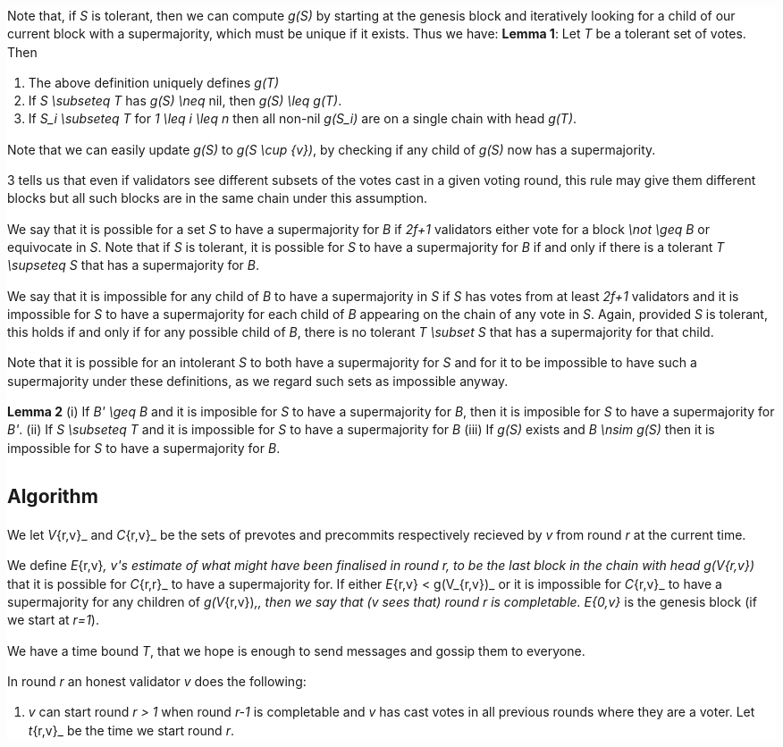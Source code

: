 Note that, if _S_ is tolerant, then we can compute _g(S)_ by starting at the genesis block and iteratively looking for a child of our current block with a supermajority, which must be unique if it exists. Thus we have:
**Lemma 1**: Let _T_ be a tolerant set of votes. Then

1. The above definition uniquely defines _g(T)_
2. If _S \subseteq T_ has _g(S) \neq_ nil, then _g(S) \leq g(T)_.
3. If _S_i \subseteq T_ for _1 \leq i \leq n_ then all non-nil _g(S_i)_ are on a single chain with head _g(T)_.

Note that we can easily update _g(S)_ to _g(S \cup \{v\})_, by checking if any child of _g(S)_ now has a supermajority.

3 tells us that even if validators see different subsets of the votes cast in a given voting round, this rule may give them different blocks but all such blocks are in the same chain under this assumption. 

We say that it is possible for a set _S_ to have a supermajority for _B_ if _2f+1_ validators either vote for a block _\not \geq B_ or equivocate in _S_. Note that if _S_ is tolerant, it is possible for _S_ to have a supermajority for _B_ if and only if there is a tolerant _T \supseteq S_ that has a supermajority for _B_.


We say that it is impossible for any child of _B_ to have a supermajority in _S_ if _S_ has votes from at least _2f+1_ validators and it is impossible for _S_ to have a supermajority for each child of _B_ appearing on the chain of any vote in _S_. Again, provided _S_ is tolerant, this holds if and only if for any possible child of _B_, there is no tolerant _T \subset S_ that has a supermajority for that child.

Note that it is possible for an intolerant _S_ to both have a supermajority for _S_ and for it to be impossible to have such a supermajority under these definitions, as we regard such sets as impossible anyway.

**Lemma 2**
(i) If _B' \geq B_ and it is imposible for _S_ to have a supermajority for _B_, then it is imposible for _S_ to have a supermajority for _B'_.
(ii) If _S \subseteq T_ and it is impossible for _S_ to have a supermajority for _B_
(iii) If _g(S)_ exists and _B \nsim g(S)_ then it is impossible for _S_ to have a supermajority for _B_.

## Algorithm

We let _V_{r,v}_ and _C_{r,v}_ be the sets of prevotes and precommits respectively recieved by _v_ from round _r_ at the current time.

We define _E_{r,v}_, _v_'s estimate of what might have been finalised in round _r_, to be the last block in the chain with head _g(V_{r,v})_ that it is possible for _C_{r,r}_ to have a supermajority for. If either _E_{r,v} < g(V_{r,v})_ or it is impossible for _C_{r,v}_ to have a supermajority for any children of _g(V_{r,v})_,, then we say that (_v_ sees that) round _r_ is completable. _E_{0,v}_ is the genesis block (if we start at _r=1_).

We have a time bound _T_, that we hope is enough to send messages and gossip them to everyone. 

In round _r_ an honest validator _v_ does the following:

1. _v_ can start round _r > 1_ when round _r-1_ is completable and _v_ has cast votes in all previous rounds where they are a voter. Let _t_{r,v}_ be the time we start round _r_.
